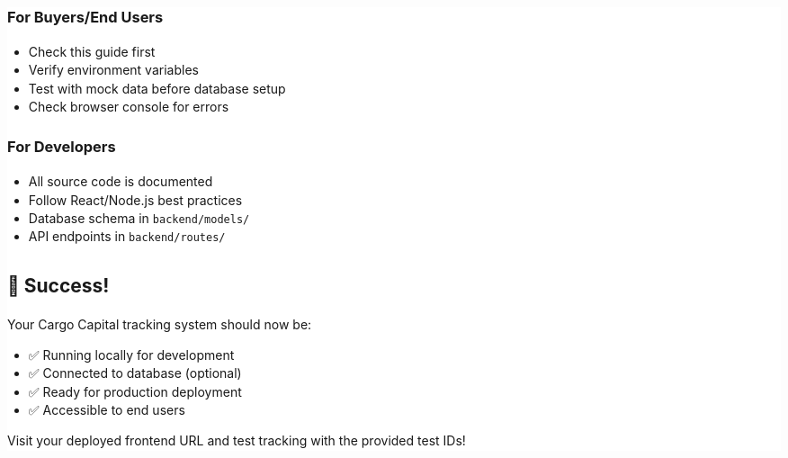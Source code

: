 ### For Buyers/End Users
- Check this guide first
- Verify environment variables
- Test with mock data before database setup
- Check browser console for errors

### For Developers
- All source code is documented
- Follow React/Node.js best practices
- Database schema in `backend/models/`
- API endpoints in `backend/routes/`

## 🎉 Success!

Your Cargo Capital tracking system should now be:
- ✅ Running locally for development
- ✅ Connected to database (optional)
- ✅ Ready for production deployment
- ✅ Accessible to end users

Visit your deployed frontend URL and test tracking with the provided test IDs!
